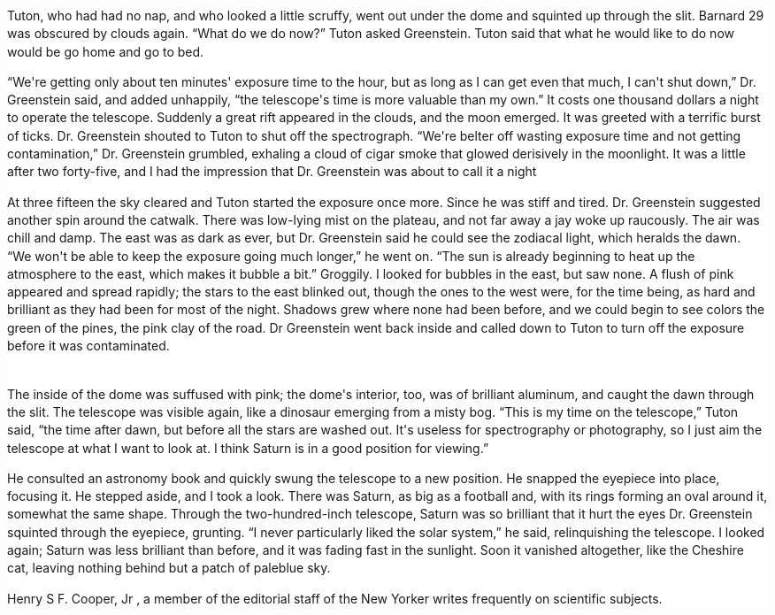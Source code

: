 Tuton, who had had no nap, and who looked a little scruffy, went out under the dome and squinted up through the slit. 
Barnard 29 was obscured by clouds again.
&ldquo;What do we do now?&rdquo; Tuton asked Greenstein. 
Tuton said that what he would like to do now would be go home and go to bed. 


&ldquo;We&#39;re getting only about ten minutes&#39; exposure time to the hour, but as long as I can get even that much, I can&#39;t shut down,&rdquo; Dr. Greenstein said, and added unhappily, &ldquo;the telescope&#39;s time is more valuable than my own.&rdquo; 
It costs one thousand dollars a night to operate the telescope. 
Suddenly a great rift appeared in the clouds, and the moon emerged. 
It was greeted with a terrific burst of ticks. Dr. Greenstein shouted to Tuton to shut off the spectrograph. 
&ldquo;We&#39;re belter off wasting exposure time and not getting contamination,&rdquo;
Dr. Greenstein grumbled, exhaling a cloud of cigar smoke that glowed derisively in the moonlight. 
It was a little after two forty-five, and I had the impression that Dr. Greenstein was about to call it a night 


At three fifteen the sky cleared and Tuton started the exposure once more. 
Since he was stiff and tired. 
Dr.  Greenstein suggested another spin around the catwalk. 
There was low-lying mist on the plateau, and not far away a jay woke up raucously. 
The air was chill and damp. 
The east was as dark as ever, but Dr. Greenstein said he could see the zodiacal light, which heralds the dawn. &ldquo;We won&#39;t be able to keep the exposure going much longer,&rdquo; he went on. 
&ldquo;The sun is already beginning to heat up the atmosphere to the east, which makes it bubble a bit.&rdquo; 
Groggily. I looked for bubbles in the east, but saw none. 
A flush of pink appeared and spread rapidly; the stars to the east blinked out, though the ones to the west were, for the time being, as hard and brilliant as they had been for most of the night. 
Shadows grew where none had been before, and we could begin to see colors the green of the pines, the pink clay of the road. 
Dr Greenstein went back inside and called down to Tuton to turn off the exposure before it was contaminated. 



<br />
The inside of the dome was suffused with pink; the dome&#39;s interior, too, was of brilliant aluminum, and caught the dawn through the slit. 
The telescope was visible again, like a dinosaur emerging from a misty bog. 
&ldquo;This is my time on the telescope,&rdquo; Tuton said, &ldquo;the time after dawn, but before all the stars are washed out.
It&#39;s useless for spectrography or photography, so I just aim the telescope at what I want to look at. 
I think Saturn is in a good position for viewing.&rdquo; 


He consulted an astronomy book and quickly swung the telescope to a new position. 
He snapped the eyepiece into place, focusing it. 
He stepped aside, and I took a look. 
There was Saturn, as big as a football and, with its rings forming an oval around it, somewhat the same shape. 
Through the two-hundred-inch telescope, Saturn was so brilliant that it hurt the eyes Dr. Greenstein squinted through the eyepiece, grunting. 
&ldquo;I never particularly liked the solar system,&rdquo; he said, relinquishing the telescope. 
I looked again; Saturn was less brilliant than before, and it was fading fast in the sunlight. 
Soon it vanished altogether, like the Cheshire cat, leaving nothing behind but a patch of paleblue sky. 

<footer>
    Henry S F. Cooper, Jr , a member of the editorial staff of the New Yorker writes frequently on scientific subjects.
</footer>


